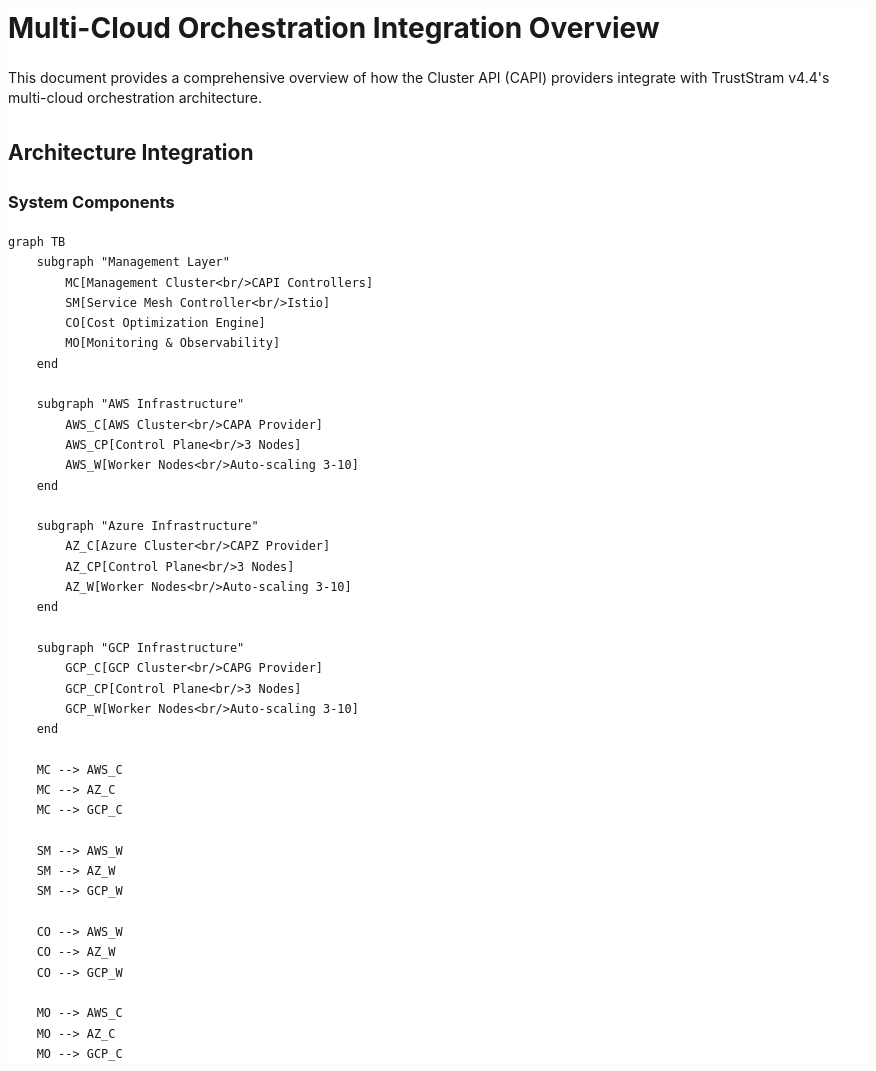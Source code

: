 # Multi-Cloud Orchestration Integration Overview

This document provides a comprehensive overview of how the Cluster API (CAPI) providers integrate with TrustStram v4.4's multi-cloud orchestration architecture.

## Architecture Integration

### System Components

```mermaid
graph TB
    subgraph "Management Layer"
        MC[Management Cluster<br/>CAPI Controllers]
        SM[Service Mesh Controller<br/>Istio]
        CO[Cost Optimization Engine]
        MO[Monitoring & Observability]
    end
    
    subgraph "AWS Infrastructure"
        AWS_C[AWS Cluster<br/>CAPA Provider]
        AWS_CP[Control Plane<br/>3 Nodes]
        AWS_W[Worker Nodes<br/>Auto-scaling 3-10]
    end
    
    subgraph "Azure Infrastructure"
        AZ_C[Azure Cluster<br/>CAPZ Provider]
        AZ_CP[Control Plane<br/>3 Nodes]
        AZ_W[Worker Nodes<br/>Auto-scaling 3-10]
    end
    
    subgraph "GCP Infrastructure"
        GCP_C[GCP Cluster<br/>CAPG Provider]
        GCP_CP[Control Plane<br/>3 Nodes]
        GCP_W[Worker Nodes<br/>Auto-scaling 3-10]
    end
    
    MC --> AWS_C
    MC --> AZ_C
    MC --> GCP_C
    
    SM --> AWS_W
    SM --> AZ_W
    SM --> GCP_W
    
    CO --> AWS_W
    CO --> AZ_W
    CO --> GCP_W
    
    MO --> AWS_C
    MO --> AZ_C
    MO --> GCP_C
```
